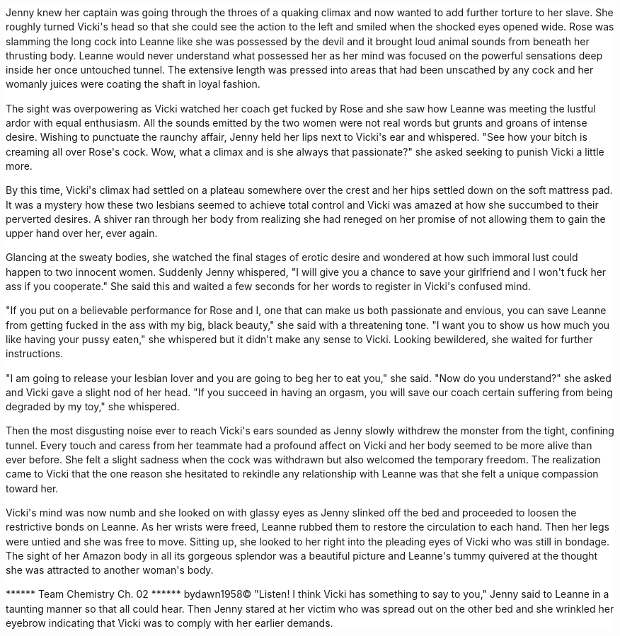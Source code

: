  Jenny knew her captain was going through the throes of a quaking climax and now wanted to add further torture to her slave. She roughly turned Vicki's head so that she could see the action to the left and smiled when the shocked eyes opened wide. Rose was slamming the long cock into Leanne like she was possessed by the devil and it brought loud animal sounds from beneath her thrusting body. Leanne would never understand what possessed her as her mind was focused on the powerful sensations deep inside her once untouched tunnel. The extensive length was pressed into areas that had been unscathed by any cock and her womanly juices were coating the shaft in loyal fashion. 

 The sight was overpowering as Vicki watched her coach get fucked by Rose and she saw how Leanne was meeting the lustful ardor with equal enthusiasm. All the sounds emitted by the two women were not real words but grunts and groans of intense desire. Wishing to punctuate the raunchy affair, Jenny held her lips next to Vicki's ear and whispered. "See how your bitch is creaming all over Rose's cock. Wow, what a climax and is she always that passionate?" she asked seeking to punish Vicki a little more. 

 By this time, Vicki's climax had settled on a plateau somewhere over the crest and her hips settled down on the soft mattress pad. It was a mystery how these two lesbians seemed to achieve total control and Vicki was amazed at how she succumbed to their perverted desires. A shiver ran through her body from realizing she had reneged on her promise of not allowing them to gain the upper hand over her, ever again. 

 Glancing at the sweaty bodies, she watched the final stages of erotic desire and wondered at how such immoral lust could happen to two innocent women. Suddenly Jenny whispered, "I will give you a chance to save your girlfriend and I won't fuck her ass if you cooperate." She said this and waited a few seconds for her words to register in Vicki's confused mind. 

 "If you put on a believable performance for Rose and I, one that can make us both passionate and envious, you can save Leanne from getting fucked in the ass with my big, black beauty," she said with a threatening tone. "I want you to show us how much you like having your pussy eaten," she whispered but it didn't make any sense to Vicki. Looking bewildered, she waited for further instructions. 

 "I am going to release your lesbian lover and you are going to beg her to eat you," she said. "Now do you understand?" she asked and Vicki gave a slight nod of her head. "If you succeed in having an orgasm, you will save our coach certain suffering from being degraded by my toy," she whispered. 

 Then the most disgusting noise ever to reach Vicki's ears sounded as Jenny slowly withdrew the monster from the tight, confining tunnel. Every touch and caress from her teammate had a profound affect on Vicki and her body seemed to be more alive than ever before. She felt a slight sadness when the cock was withdrawn but also welcomed the temporary freedom. The realization came to Vicki that the one reason she hesitated to rekindle any relationship with Leanne was that she felt a unique compassion toward her. 

 Vicki's mind was now numb and she looked on with glassy eyes as Jenny slinked off the bed and proceeded to loosen the restrictive bonds on Leanne. As her wrists were freed, Leanne rubbed them to restore the circulation to each hand. Then her legs were untied and she was free to move. Sitting up, she looked to her right into the pleading eyes of Vicki who was still in bondage. The sight of her Amazon body in all its gorgeous splendor was a beautiful picture and Leanne's tummy quivered at the thought she was attracted to another woman's body.  

 

 ****** Team Chemistry Ch. 02 ****** bydawn1958© "Listen! I think Vicki has something to say to you," Jenny said to Leanne in a taunting manner so that all could hear. Then Jenny stared at her victim who was spread out on the other bed and she wrinkled her eyebrow indicating that Vicki was to comply with her earlier demands. 
